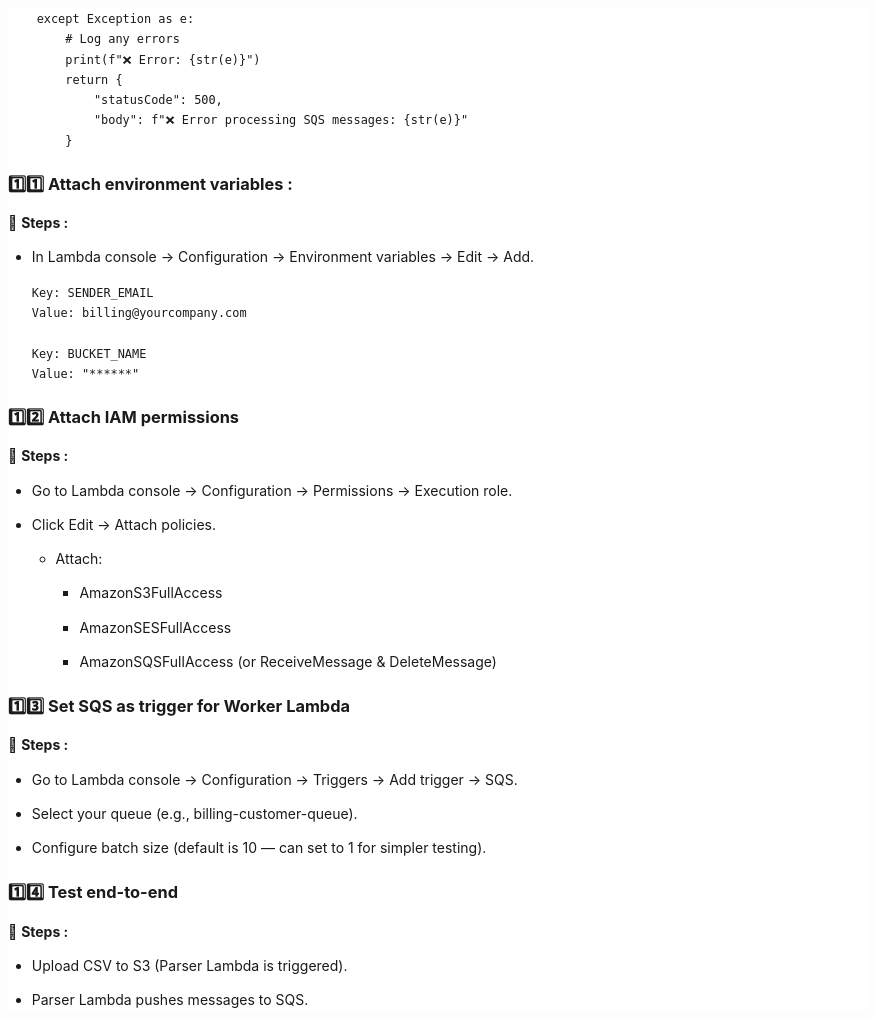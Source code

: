         except Exception as e:
            # Log any errors
            print(f"❌ Error: {str(e)}")
            return {
                "statusCode": 500,
                "body": f"❌ Error processing SQS messages: {str(e)}"
            }




### 1️⃣1️⃣ **Attach environment variables :**

 📍 **Steps :**
 
   - In Lambda console → Configuration → Environment variables → Edit → Add.

         Key: SENDER_EMAIL
         Value: billing@yourcompany.com

         Key: BUCKET_NAME
         Value: "******" 



### 1️⃣2️⃣ **Attach IAM permissions**

 📍 **Steps :**
   
   - Go to Lambda console → Configuration → Permissions → Execution role.

   - Click Edit → Attach policies.

     - Attach:

        - AmazonS3FullAccess

        - AmazonSESFullAccess

        - AmazonSQSFullAccess (or ReceiveMessage & DeleteMessage)


### 1️⃣3️⃣ **Set SQS as trigger for Worker Lambda**
 
 📍 **Steps :**
   
   - Go to Lambda console → Configuration → Triggers → Add trigger → SQS.

   - Select your queue (e.g., billing-customer-queue).

   - Configure batch size (default is 10 — can set to 1 for simpler testing).


### 1️⃣4️⃣ **Test end-to-end**

 📍 **Steps :**
 
   - Upload CSV to S3 (Parser Lambda is triggered).

   - Parser Lambda pushes messages to SQS.
